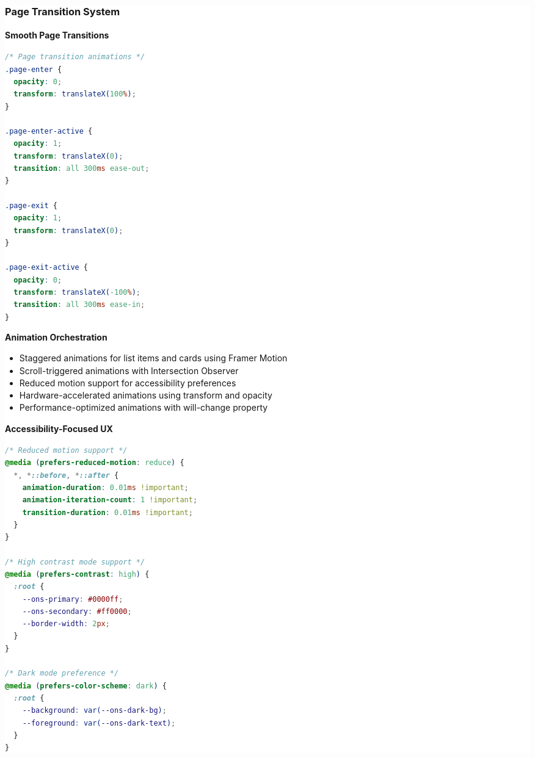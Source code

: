 ### Page Transition System

**Smooth Page Transitions**
```css
/* Page transition animations */
.page-enter {
  opacity: 0;
  transform: translateX(100%);
}

.page-enter-active {
  opacity: 1;
  transform: translateX(0);
  transition: all 300ms ease-out;
}

.page-exit {
  opacity: 1;
  transform: translateX(0);
}

.page-exit-active {
  opacity: 0;
  transform: translateX(-100%);
  transition: all 300ms ease-in;
}
```

**Animation Orchestration**
- Staggered animations for list items and cards using Framer Motion
- Scroll-triggered animations with Intersection Observer
- Reduced motion support for accessibility preferences
- Hardware-accelerated animations using transform and opacity
- Performance-optimized animations with will-change property

**Accessibility-Focused UX**
```css
/* Reduced motion support */
@media (prefers-reduced-motion: reduce) {
  *, *::before, *::after {
    animation-duration: 0.01ms !important;
    animation-iteration-count: 1 !important;
    transition-duration: 0.01ms !important;
  }
}

/* High contrast mode support */
@media (prefers-contrast: high) {
  :root {
    --ons-primary: #0000ff;
    --ons-secondary: #ff0000;
    --border-width: 2px;
  }
}

/* Dark mode preference */
@media (prefers-color-scheme: dark) {
  :root {
    --background: var(--ons-dark-bg);
    --foreground: var(--ons-dark-text);
  }
}
```
